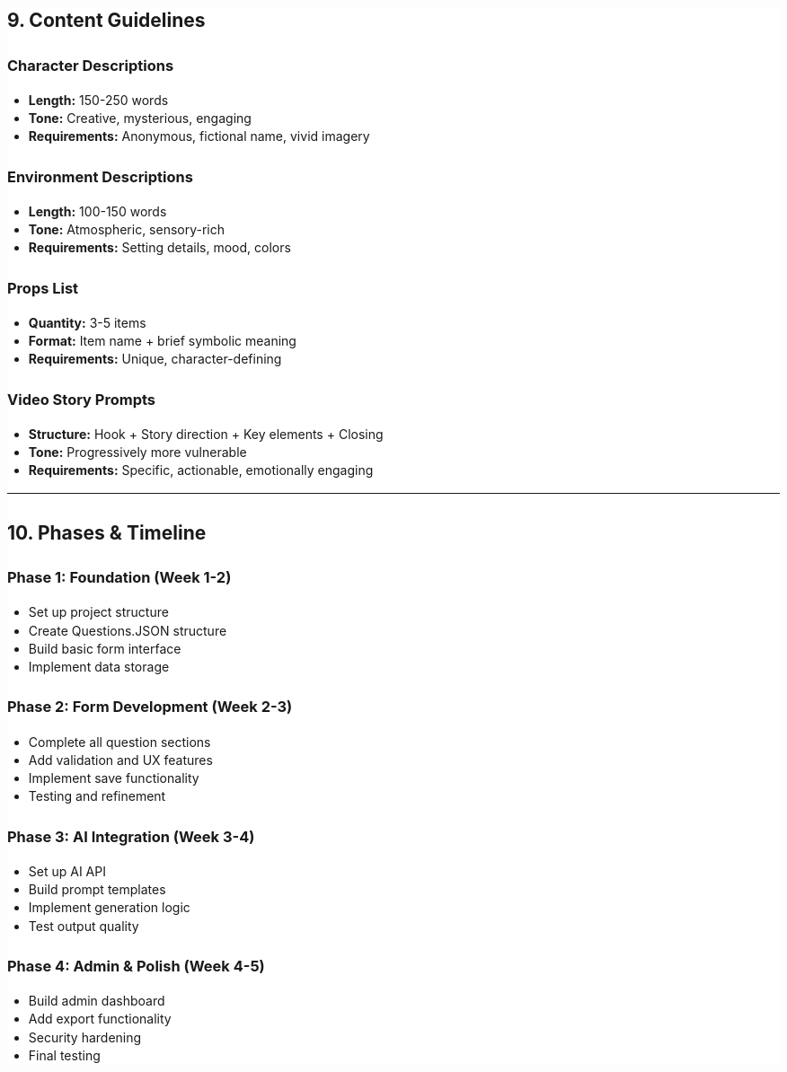 
## 9. Content Guidelines

### Character Descriptions
- **Length:** 150-250 words
- **Tone:** Creative, mysterious, engaging
- **Requirements:** Anonymous, fictional name, vivid imagery

### Environment Descriptions
- **Length:** 100-150 words
- **Tone:** Atmospheric, sensory-rich
- **Requirements:** Setting details, mood, colors

### Props List
- **Quantity:** 3-5 items
- **Format:** Item name + brief symbolic meaning
- **Requirements:** Unique, character-defining

### Video Story Prompts
- **Structure:** Hook + Story direction + Key elements + Closing
- **Tone:** Progressively more vulnerable
- **Requirements:** Specific, actionable, emotionally engaging

---

## 10. Phases & Timeline

### Phase 1: Foundation (Week 1-2)
- Set up project structure
- Create Questions.JSON structure
- Build basic form interface
- Implement data storage

### Phase 2: Form Development (Week 2-3)
- Complete all question sections
- Add validation and UX features
- Implement save functionality
- Testing and refinement

### Phase 3: AI Integration (Week 3-4)
- Set up AI API
- Build prompt templates
- Implement generation logic
- Test output quality

### Phase 4: Admin & Polish (Week 4-5)
- Build admin dashboard
- Add export functionality
- Security hardening
- Final testing

